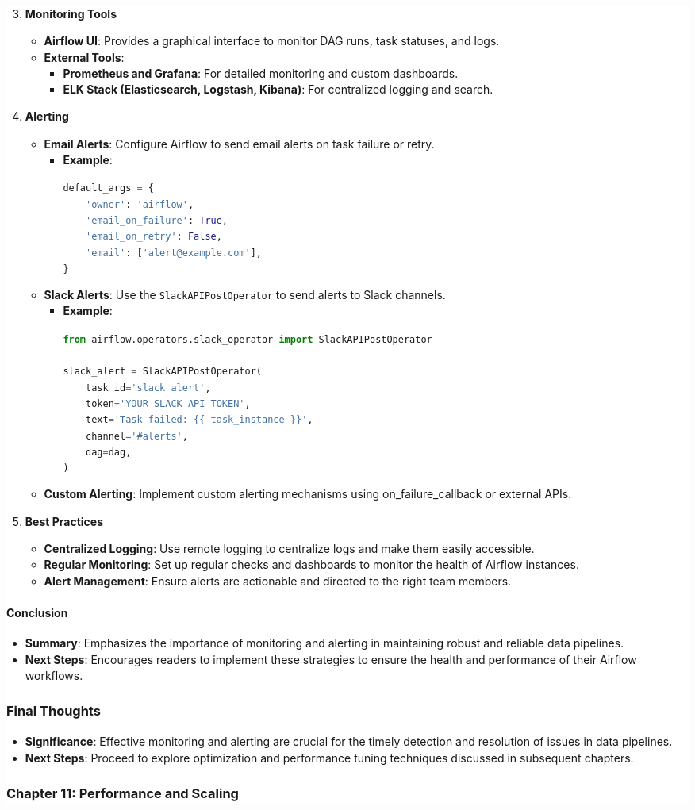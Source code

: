 3. **Monitoring Tools**
   - **Airflow UI**: Provides a graphical interface to monitor DAG runs, task statuses, and logs.
   - **External Tools**:
     - **Prometheus and Grafana**: For detailed monitoring and custom dashboards.
     - **ELK Stack (Elasticsearch, Logstash, Kibana)**: For centralized logging and search.

4. **Alerting**
   - **Email Alerts**: Configure Airflow to send email alerts on task failure or retry.
     - **Example**:
       ```python
       default_args = {
           'owner': 'airflow',
           'email_on_failure': True,
           'email_on_retry': False,
           'email': ['alert@example.com'],
       }
       ```
   - **Slack Alerts**: Use the `SlackAPIPostOperator` to send alerts to Slack channels.
     - **Example**:
       ```python
       from airflow.operators.slack_operator import SlackAPIPostOperator

       slack_alert = SlackAPIPostOperator(
           task_id='slack_alert',
           token='YOUR_SLACK_API_TOKEN',
           text='Task failed: {{ task_instance }}',
           channel='#alerts',
           dag=dag,
       )
       ```
   - **Custom Alerting**: Implement custom alerting mechanisms using on_failure_callback or external APIs.

5. **Best Practices**
   - **Centralized Logging**: Use remote logging to centralize logs and make them easily accessible.
   - **Regular Monitoring**: Set up regular checks and dashboards to monitor the health of Airflow instances.
   - **Alert Management**: Ensure alerts are actionable and directed to the right team members.

#### Conclusion
- **Summary**: Emphasizes the importance of monitoring and alerting in maintaining robust and reliable data pipelines.
- **Next Steps**: Encourages readers to implement these strategies to ensure the health and performance of their Airflow workflows.

### Final Thoughts
- **Significance**: Effective monitoring and alerting are crucial for the timely detection and resolution of issues in data pipelines.
- **Next Steps**: Proceed to explore optimization and performance tuning techniques discussed in subsequent chapters.


### Chapter 11: Performance and Scaling
